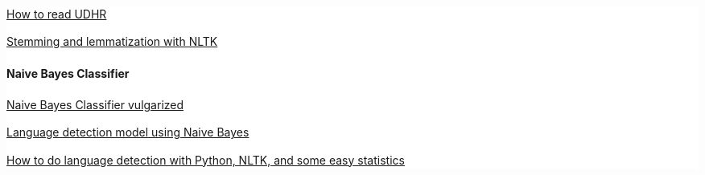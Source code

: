 [How to read UDHR](https://www.nltk.org/_modules/nltk/corpus/reader/udhr.html)

[Stemming and lemmatization with NLTK](https://www.datacamp.com/tutorial/stemming-lemmatization-python)

#### Naive Bayes Classifier

[Naive Bayes Classifier vulgarized](https://www.youtube.com/watch?v=O2L2Uv9pdDA)

[Language detection model using Naive Bayes](https://towardsdatascience.com/an-efficient-language-detection-model-using-naive-bayes-85d02b51cfbd)

[How to do language detection with Python, NLTK, and some easy statistics](https://towardsdatascience.com/how-to-do-language-detection-using-python-nltk-and-some-easy-statistics-6cec9a02148)

